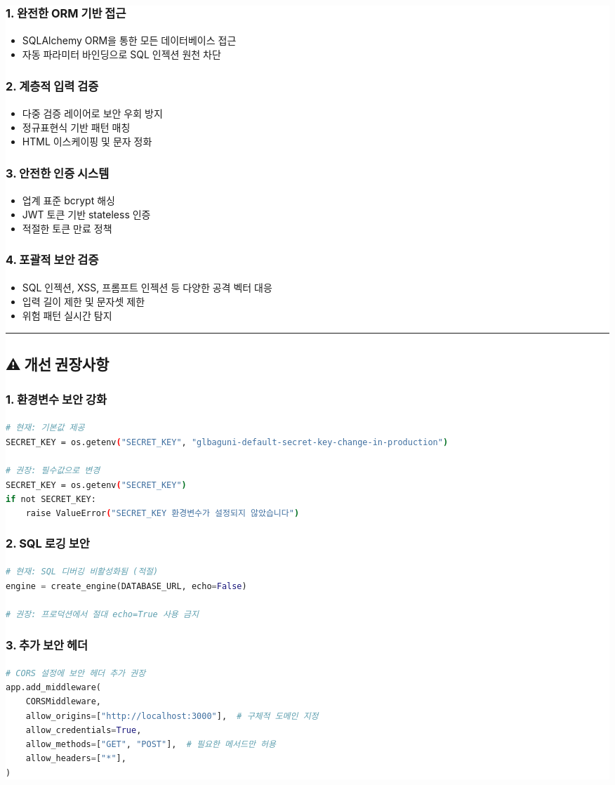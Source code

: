 ### 1. **완전한 ORM 기반 접근**
- SQLAlchemy ORM을 통한 모든 데이터베이스 접근
- 자동 파라미터 바인딩으로 SQL 인젝션 원천 차단

### 2. **계층적 입력 검증**
- 다중 검증 레이어로 보안 우회 방지
- 정규표현식 기반 패턴 매칭
- HTML 이스케이핑 및 문자 정화

### 3. **안전한 인증 시스템**
- 업계 표준 bcrypt 해싱
- JWT 토큰 기반 stateless 인증
- 적절한 토큰 만료 정책

### 4. **포괄적 보안 검증**
- SQL 인젝션, XSS, 프롬프트 인젝션 등 다양한 공격 벡터 대응
- 입력 길이 제한 및 문자셋 제한
- 위험 패턴 실시간 탐지

---

## ⚠️ 개선 권장사항

### 1. **환경변수 보안 강화**
```bash
# 현재: 기본값 제공
SECRET_KEY = os.getenv("SECRET_KEY", "glbaguni-default-secret-key-change-in-production")

# 권장: 필수값으로 변경
SECRET_KEY = os.getenv("SECRET_KEY")
if not SECRET_KEY:
    raise ValueError("SECRET_KEY 환경변수가 설정되지 않았습니다")
```

### 2. **SQL 로깅 보안**
```python
# 현재: SQL 디버깅 비활성화됨 (적절)
engine = create_engine(DATABASE_URL, echo=False)

# 권장: 프로덕션에서 절대 echo=True 사용 금지
```

### 3. **추가 보안 헤더**
```python
# CORS 설정에 보안 헤더 추가 권장
app.add_middleware(
    CORSMiddleware,
    allow_origins=["http://localhost:3000"],  # 구체적 도메인 지정
    allow_credentials=True,
    allow_methods=["GET", "POST"],  # 필요한 메서드만 허용
    allow_headers=["*"],
)
```
